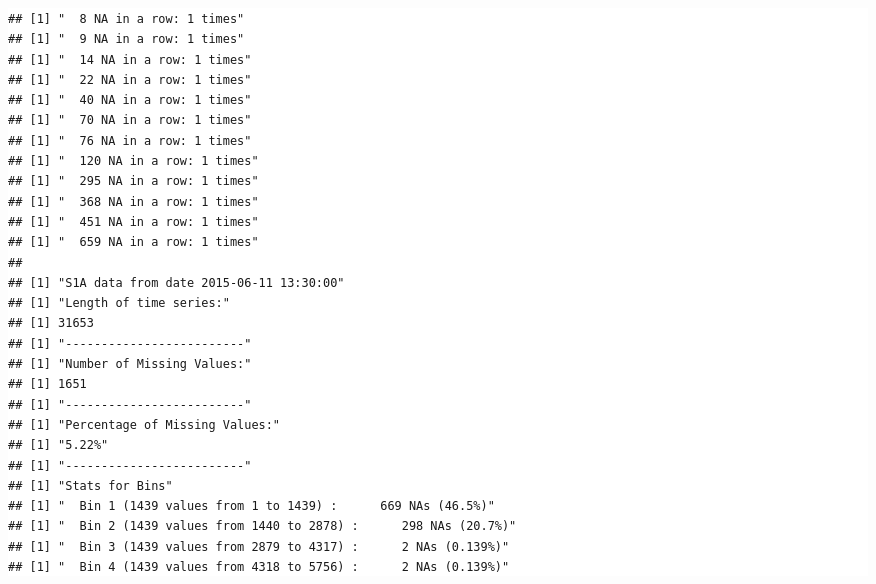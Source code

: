     ## [1] "  8 NA in a row: 1 times"
    ## [1] "  9 NA in a row: 1 times"
    ## [1] "  14 NA in a row: 1 times"
    ## [1] "  22 NA in a row: 1 times"
    ## [1] "  40 NA in a row: 1 times"
    ## [1] "  70 NA in a row: 1 times"
    ## [1] "  76 NA in a row: 1 times"
    ## [1] "  120 NA in a row: 1 times"
    ## [1] "  295 NA in a row: 1 times"
    ## [1] "  368 NA in a row: 1 times"
    ## [1] "  451 NA in a row: 1 times"
    ## [1] "  659 NA in a row: 1 times"
    ## 
    ## [1] "S1A data from date 2015-06-11 13:30:00"
    ## [1] "Length of time series:"
    ## [1] 31653
    ## [1] "-------------------------"
    ## [1] "Number of Missing Values:"
    ## [1] 1651
    ## [1] "-------------------------"
    ## [1] "Percentage of Missing Values:"
    ## [1] "5.22%"
    ## [1] "-------------------------"
    ## [1] "Stats for Bins"
    ## [1] "  Bin 1 (1439 values from 1 to 1439) :      669 NAs (46.5%)"
    ## [1] "  Bin 2 (1439 values from 1440 to 2878) :      298 NAs (20.7%)"
    ## [1] "  Bin 3 (1439 values from 2879 to 4317) :      2 NAs (0.139%)"
    ## [1] "  Bin 4 (1439 values from 4318 to 5756) :      2 NAs (0.139%)"